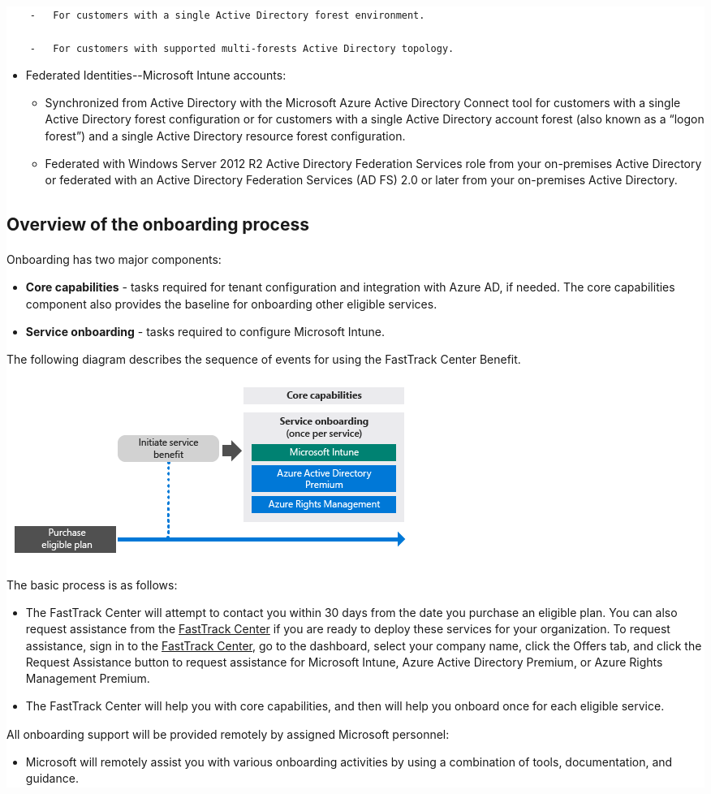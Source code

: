         -   For customers with a single Active Directory forest environment.

        -   For customers with supported multi-forests Active Directory topology.

-   Federated Identities--Microsoft Intune accounts:

    -   Synchronized from Active Directory with the Microsoft Azure Active Directory Connect tool for customers with a single Active Directory forest configuration or for customers with a single Active Directory account forest (also known as a “logon forest”) and a single Active Directory resource forest configuration.

    -   Federated with Windows Server 2012 R2 Active Directory Federation Services role from your on-premises Active Directory or federated with an Active Directory Federation Services (AD FS) 2.0 or later from your on-premises Active Directory.

## <a name="overview_onboarding_process"></a>Overview of the onboarding process
Onboarding has two major components:

-   **Core capabilities** - tasks required for tenant configuration and integration with Azure AD, if needed. The core capabilities component also provides the baseline for onboarding other eligible services.

-   **Service onboarding** - tasks required to configure Microsoft Intune.

The following diagram describes the sequence of events for using the FastTrack Center Benefit.

![](../Image/1-rms-onboarding-process.png)

The basic process is as follows:

-   The FastTrack Center will attempt to contact you within 30 days from the date you purchase an eligible plan. You can also request assistance from the [FastTrack Center](http://fasttrack.microsoft.com/) if you are ready to deploy these services for your organization. To request assistance, sign in to the [FastTrack Center](http://fasttrack.microsoft.com/), go to the dashboard, select your company name, click the Offers tab, and click the Request Assistance button to request assistance for Microsoft Intune, Azure Active Directory Premium, or Azure Rights Management Premium.

-   The FastTrack Center will help you with core capabilities, and then will help you onboard once for each eligible service.

All onboarding support will be provided remotely by assigned Microsoft personnel:

-   Microsoft will remotely assist you with various onboarding activities by using a combination of tools, documentation, and guidance.
